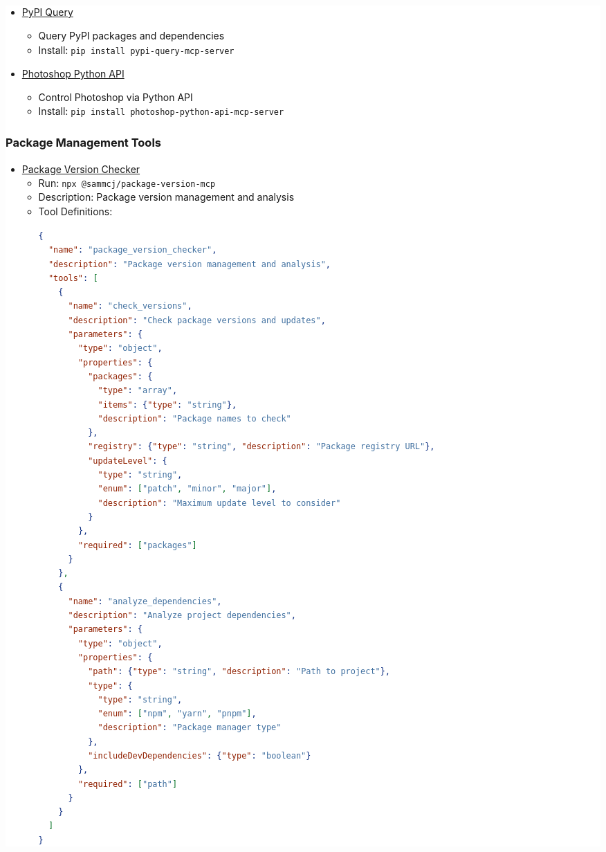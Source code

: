 * [PyPI Query](https://github.com/loonghao/pypi-query-mcp-server)
  * Query PyPI packages and dependencies
  * Install: `pip install pypi-query-mcp-server`

* [Photoshop Python API](https://github.com/loonghao/photoshop-python-api-mcp-server)
  * Control Photoshop via Python API
  * Install: `pip install photoshop-python-api-mcp-server`

### Package Management Tools

* [Package Version Checker](https://github.com/sammcj/package-version)
  * Run: `npx @sammcj/package-version-mcp`
  * Description: Package version management and analysis
  * Tool Definitions:
    ```json
    {
      "name": "package_version_checker",
      "description": "Package version management and analysis",
      "tools": [
        {
          "name": "check_versions",
          "description": "Check package versions and updates",
          "parameters": {
            "type": "object",
            "properties": {
              "packages": {
                "type": "array",
                "items": {"type": "string"},
                "description": "Package names to check"
              },
              "registry": {"type": "string", "description": "Package registry URL"},
              "updateLevel": {
                "type": "string",
                "enum": ["patch", "minor", "major"],
                "description": "Maximum update level to consider"
              }
            },
            "required": ["packages"]
          }
        },
        {
          "name": "analyze_dependencies",
          "description": "Analyze project dependencies",
          "parameters": {
            "type": "object",
            "properties": {
              "path": {"type": "string", "description": "Path to project"},
              "type": {
                "type": "string",
                "enum": ["npm", "yarn", "pnpm"],
                "description": "Package manager type"
              },
              "includeDevDependencies": {"type": "boolean"}
            },
            "required": ["path"]
          }
        }
      ]
    }
    ```
